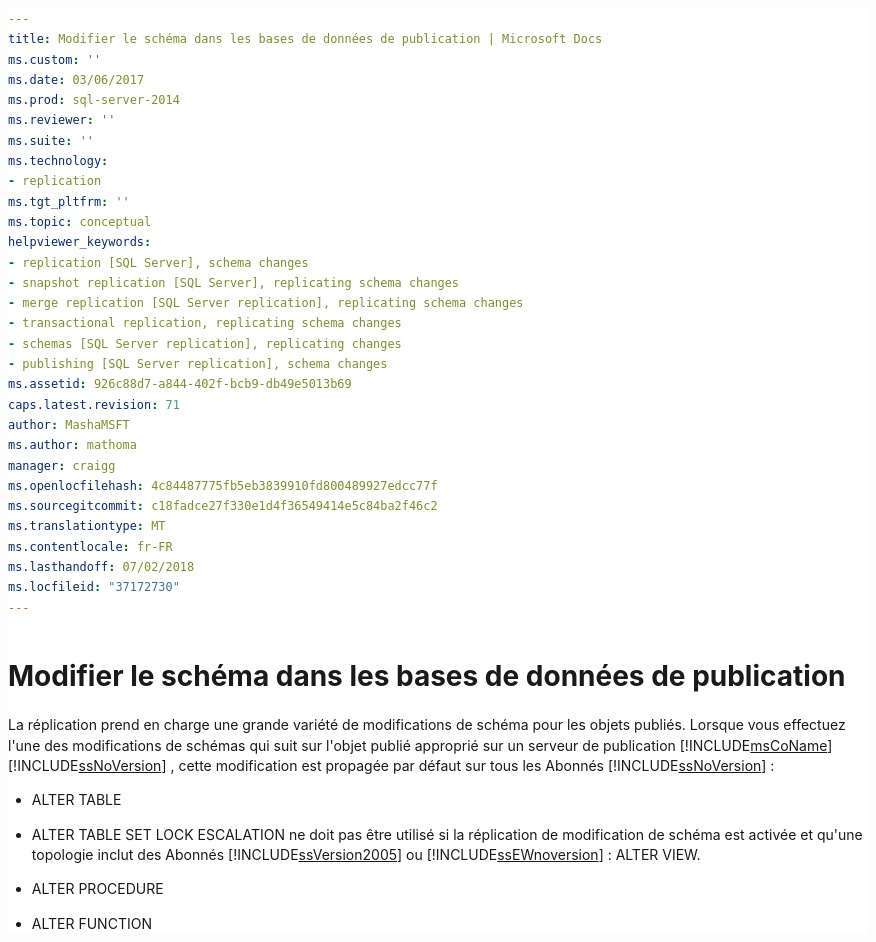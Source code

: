 ```yaml
---
title: Modifier le schéma dans les bases de données de publication | Microsoft Docs
ms.custom: ''
ms.date: 03/06/2017
ms.prod: sql-server-2014
ms.reviewer: ''
ms.suite: ''
ms.technology:
- replication
ms.tgt_pltfrm: ''
ms.topic: conceptual
helpviewer_keywords:
- replication [SQL Server], schema changes
- snapshot replication [SQL Server], replicating schema changes
- merge replication [SQL Server replication], replicating schema changes
- transactional replication, replicating schema changes
- schemas [SQL Server replication], replicating changes
- publishing [SQL Server replication], schema changes
ms.assetid: 926c88d7-a844-402f-bcb9-db49e5013b69
caps.latest.revision: 71
author: MashaMSFT
ms.author: mathoma
manager: craigg
ms.openlocfilehash: 4c84487775fb5eb3839910fd800489927edcc77f
ms.sourcegitcommit: c18fadce27f330e1d4f36549414e5c84ba2f46c2
ms.translationtype: MT
ms.contentlocale: fr-FR
ms.lasthandoff: 07/02/2018
ms.locfileid: "37172730"
---
```

# <a name="make-schema-changes-on-publication-databases"></a>Modifier le schéma dans les bases de données de publication
  La réplication prend en charge une grande variété de modifications de schéma pour les objets publiés. Lorsque vous effectuez l'une des modifications de schémas qui suit sur l'objet publié approprié sur un serveur de publication [!INCLUDE[msCoName](../../../includes/msconame-md.md)] [!INCLUDE[ssNoVersion](../../../includes/ssnoversion-md.md)] , cette modification est propagée par défaut sur tous les Abonnés [!INCLUDE[ssNoVersion](../../../includes/ssnoversion-md.md)] :  
  
-   ALTER TABLE  
  
-   ALTER TABLE SET LOCK ESCALATION ne doit pas être utilisé si la réplication de modification de schéma est activée et qu'une topologie inclut des Abonnés [!INCLUDE[ssVersion2005](../../../includes/ssversion2005-md.md)] ou [!INCLUDE[ssEWnoversion](../../../includes/ssewnoversion-md.md)] : ALTER VIEW.  
  
-   ALTER PROCEDURE  
  
-   ALTER FUNCTION  
  